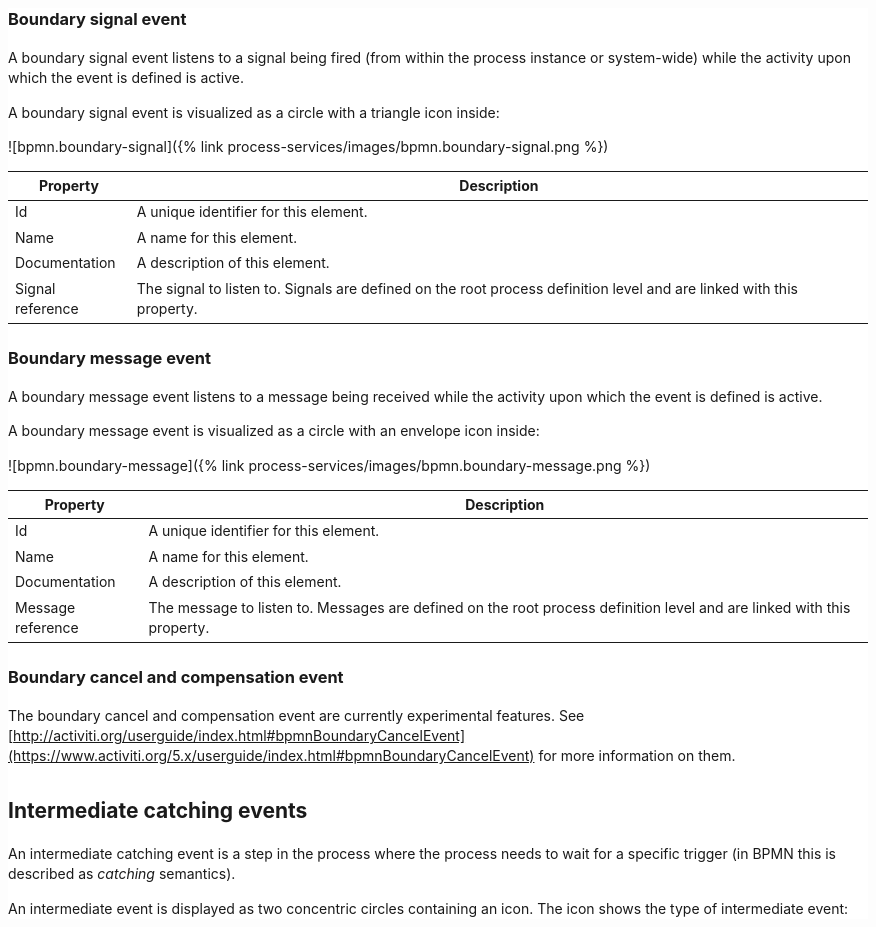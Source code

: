 ### Boundary signal event

A boundary signal event listens to a signal being fired (from within the process instance or system-wide) 
while the activity upon which the event is defined is active.

A boundary signal event is visualized as a circle with a triangle icon inside:

![bpmn.boundary-signal]({% link process-services/images/bpmn.boundary-signal.png %})

|Property|Description|
|--------|-----------|
|Id|A unique identifier for this element.|
|Name|A name for this element.|
|Documentation|A description of this element.|
|Signal reference|The signal to listen to. Signals are defined on the root process definition level and are linked with this property.|

### Boundary message event

A boundary message event listens to a message being received while the activity upon which the event is defined is active.

A boundary message event is visualized as a circle with an envelope icon inside:

![bpmn.boundary-message]({% link process-services/images/bpmn.boundary-message.png %})

|Property|Description|
|--------|-----------|
|Id|A unique identifier for this element.|
|Name|A name for this element.|
|Documentation|A description of this element.|
|Message reference|The message to listen to. Messages are defined on the root process definition level and are linked with this property.|

### Boundary cancel and compensation event

The boundary cancel and compensation event are currently experimental features. 
See [http://activiti.org/userguide/index.html#bpmnBoundaryCancelEvent](https://www.activiti.org/5.x/userguide/index.html#bpmnBoundaryCancelEvent) for more information on them.

## Intermediate catching events

An intermediate catching event is a step in the process where the process needs to wait for a specific trigger 
(in BPMN this is described as *catching* semantics).

An intermediate event is displayed as two concentric circles containing an icon. The icon shows the type of intermediate event:
